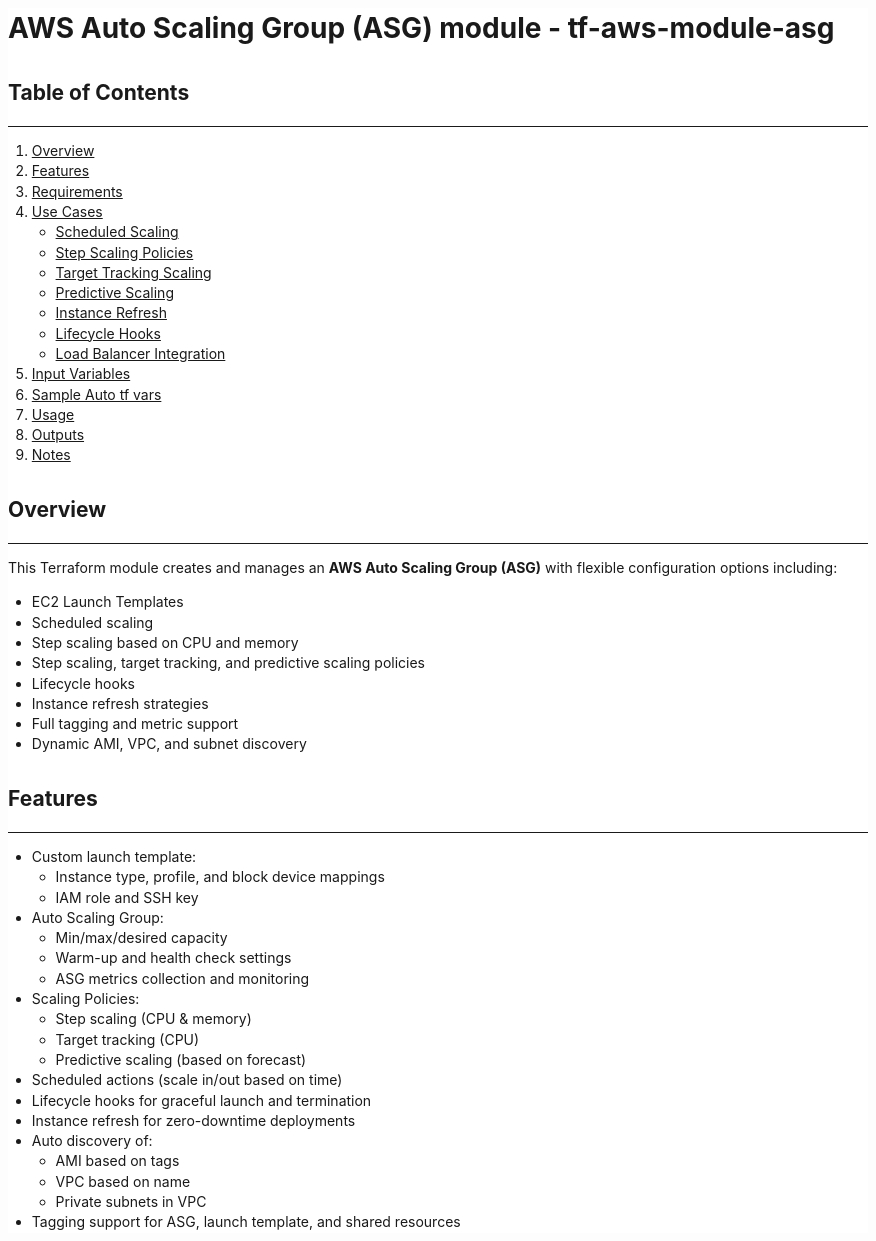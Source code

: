 # AWS Auto Scaling Group (ASG) module - tf-aws-module-asg

## Table of Contents
---

1. [Overview](#overview)
2. [Features](#features)
3. [Requirements](#requirements)
4. [Use Cases](#use-cases)
    - [Scheduled Scaling](#scheduled-scaling)
    - [Step Scaling Policies](#step-scaling-policies)
    - [Target Tracking Scaling](#target-tracking-scaling)
    - [Predictive Scaling](#predictive-scaling)
    - [Instance Refresh](#instance-refresh)
    - [Lifecycle Hooks](#lifecycle-hooks)
    - [Load Balancer Integration](#load-balancer-integration)
5. [Input Variables](#input-variables)
6. [Sample Auto tf vars](#sample-auto-tf-vars)
7. [Usage](#usage)
8. [Outputs](#outputs)
9. [Notes](#notes)

## Overview
--- 

This Terraform module creates and manages an **AWS Auto Scaling Group (ASG)** with flexible configuration options including:

- EC2 Launch Templates
- Scheduled scaling
- Step scaling based on CPU and memory
- Step scaling, target tracking, and predictive scaling policies
- Lifecycle hooks
- Instance refresh strategies
- Full tagging and metric support
- Dynamic AMI, VPC, and subnet discovery

## Features
---

- Custom launch template:
  - Instance type, profile, and block device mappings
  - IAM role and SSH key
- Auto Scaling Group:
  - Min/max/desired capacity
  - Warm-up and health check settings
  - ASG metrics collection and monitoring
- Scaling Policies:
  - Step scaling (CPU & memory)
  - Target tracking (CPU)
  - Predictive scaling (based on forecast)
- Scheduled actions (scale in/out based on time)
- Lifecycle hooks for graceful launch and termination
- Instance refresh for zero-downtime deployments
- Auto discovery of:
  - AMI based on tags
  - VPC based on name
  - Private subnets in VPC
- Tagging support for ASG, launch template, and shared resources
